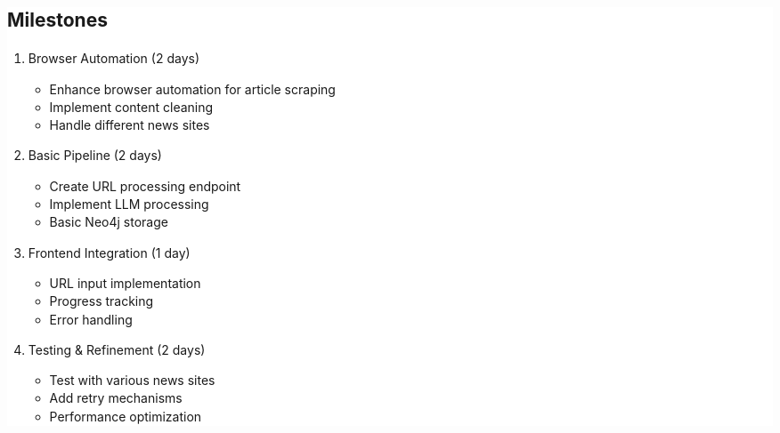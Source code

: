 ## Milestones

1. Browser Automation (2 days)
   - Enhance browser automation for article scraping
   - Implement content cleaning
   - Handle different news sites

2. Basic Pipeline (2 days)
   - Create URL processing endpoint
   - Implement LLM processing
   - Basic Neo4j storage

3. Frontend Integration (1 day)
   - URL input implementation
   - Progress tracking
   - Error handling

4. Testing & Refinement (2 days)
   - Test with various news sites
   - Add retry mechanisms
   - Performance optimization
